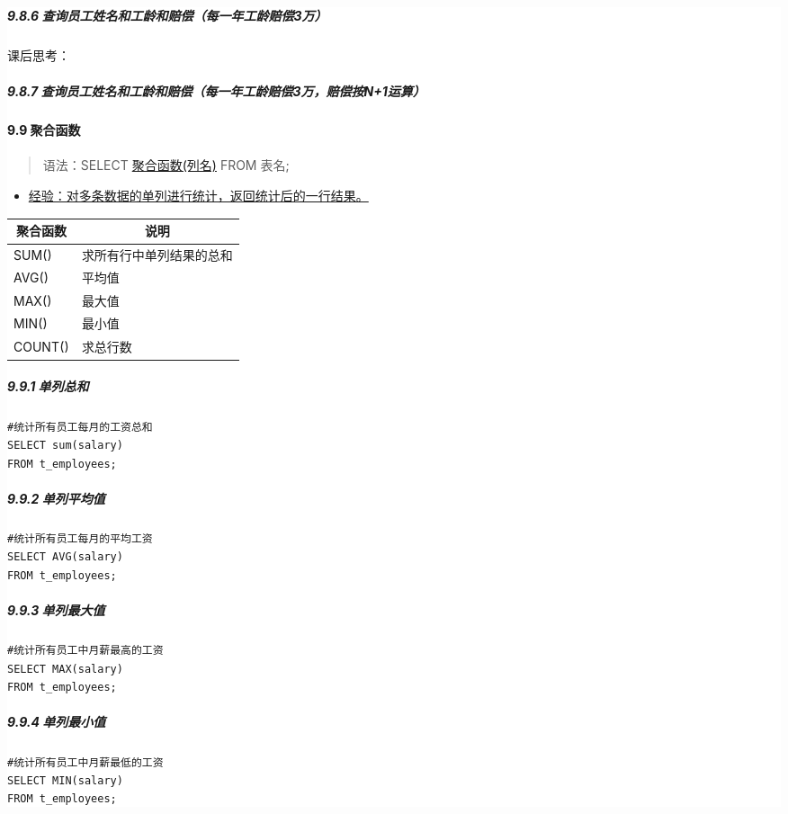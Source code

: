 ##### 9.8.6 查询员工姓名和工龄和赔偿（每一年工龄赔偿3万）

课后思考：

##### 9.8.7 查询员工姓名和工龄和赔偿（每一年工龄赔偿3万，赔偿按N+1运算）



#### 9.9 聚合函数

> 语法：SELECT [聚合函数(列名)]() FROM 表名;

- [经验：对多条数据的单列进行统计，返回统计后的一行结果。]()

| 聚合函数 | 说明                     |
| -------- | ------------------------ |
| SUM()    | 求所有行中单列结果的总和 |
| AVG()    | 平均值                   |
| MAX()    | 最大值                   |
| MIN()    | 最小值                   |
| COUNT()  | 求总行数                 |



##### 9.9.1 单列总和

```mysql
#统计所有员工每月的工资总和
SELECT sum(salary)
FROM t_employees;
```



##### 9.9.2 单列平均值

```mysql
#统计所有员工每月的平均工资
SELECT AVG(salary)
FROM t_employees;
```



##### 9.9.3 单列最大值

```mysql
#统计所有员工中月薪最高的工资
SELECT MAX(salary)
FROM t_employees;
```



##### 9.9.4 单列最小值

```mysql
#统计所有员工中月薪最低的工资
SELECT MIN(salary)
FROM t_employees;
```
